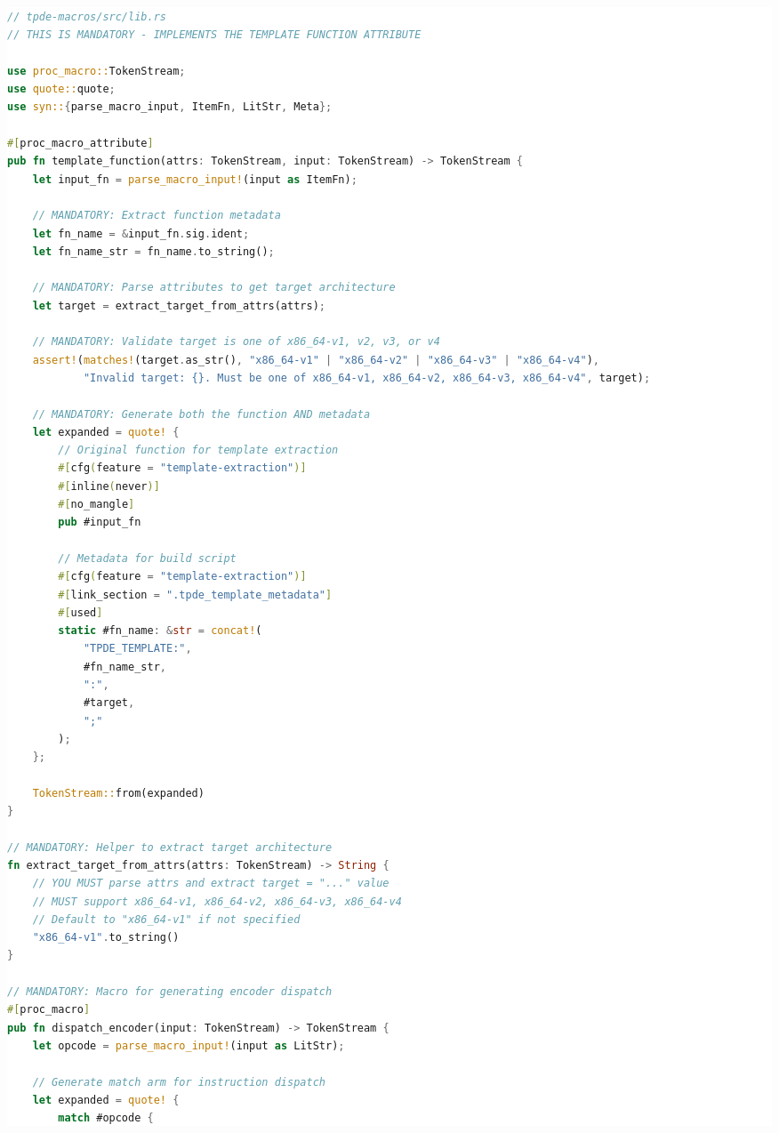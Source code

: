 ```rust
// tpde-macros/src/lib.rs
// THIS IS MANDATORY - IMPLEMENTS THE TEMPLATE FUNCTION ATTRIBUTE

use proc_macro::TokenStream;
use quote::quote;
use syn::{parse_macro_input, ItemFn, LitStr, Meta};

#[proc_macro_attribute]
pub fn template_function(attrs: TokenStream, input: TokenStream) -> TokenStream {
    let input_fn = parse_macro_input!(input as ItemFn);
    
    // MANDATORY: Extract function metadata
    let fn_name = &input_fn.sig.ident;
    let fn_name_str = fn_name.to_string();
    
    // MANDATORY: Parse attributes to get target architecture
    let target = extract_target_from_attrs(attrs);
    
    // MANDATORY: Validate target is one of x86_64-v1, v2, v3, or v4
    assert!(matches!(target.as_str(), "x86_64-v1" | "x86_64-v2" | "x86_64-v3" | "x86_64-v4"),
            "Invalid target: {}. Must be one of x86_64-v1, x86_64-v2, x86_64-v3, x86_64-v4", target);
    
    // MANDATORY: Generate both the function AND metadata
    let expanded = quote! {
        // Original function for template extraction
        #[cfg(feature = "template-extraction")]
        #[inline(never)]
        #[no_mangle]
        pub #input_fn
        
        // Metadata for build script
        #[cfg(feature = "template-extraction")]
        #[link_section = ".tpde_template_metadata"]
        #[used]
        static #fn_name: &str = concat!(
            "TPDE_TEMPLATE:",
            #fn_name_str,
            ":",
            #target,
            ";"
        );
    };
    
    TokenStream::from(expanded)
}

// MANDATORY: Helper to extract target architecture
fn extract_target_from_attrs(attrs: TokenStream) -> String {
    // YOU MUST parse attrs and extract target = "..." value
    // MUST support x86_64-v1, x86_64-v2, x86_64-v3, x86_64-v4
    // Default to "x86_64-v1" if not specified
    "x86_64-v1".to_string()
}

// MANDATORY: Macro for generating encoder dispatch
#[proc_macro]
pub fn dispatch_encoder(input: TokenStream) -> TokenStream {
    let opcode = parse_macro_input!(input as LitStr);
    
    // Generate match arm for instruction dispatch
    let expanded = quote! {
        match #opcode {
```